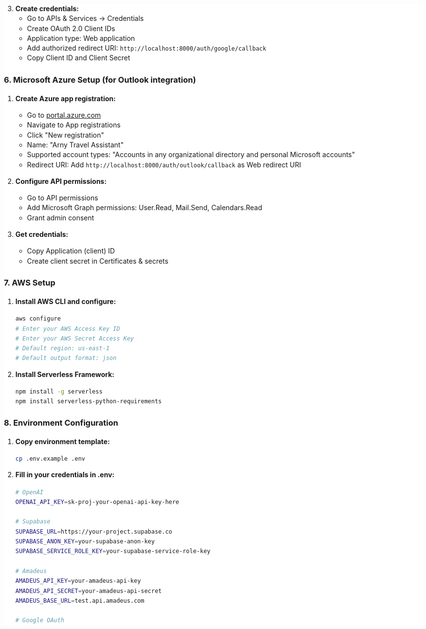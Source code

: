 3. **Create credentials:**
   - Go to APIs & Services → Credentials
   - Create OAuth 2.0 Client IDs
   - Application type: Web application
   - Add authorized redirect URI: `http://localhost:8000/auth/google/callback`
   - Copy Client ID and Client Secret

### 6. Microsoft Azure Setup (for Outlook integration)

1. **Create Azure app registration:**
   - Go to [portal.azure.com](https://portal.azure.com)
   - Navigate to App registrations
   - Click "New registration"
   - Name: "Arny Travel Assistant"
   - Supported account types: "Accounts in any organizational directory and personal Microsoft accounts"
   - Redirect URI: Add `http://localhost:8000/auth/outlook/callback` as Web redirect URI

2. **Configure API permissions:**
   - Go to API permissions
   - Add Microsoft Graph permissions: User.Read, Mail.Send, Calendars.Read
   - Grant admin consent

3. **Get credentials:**
   - Copy Application (client) ID
   - Create client secret in Certificates & secrets

### 7. AWS Setup

1. **Install AWS CLI and configure:**
   ```bash
   aws configure
   # Enter your AWS Access Key ID
   # Enter your AWS Secret Access Key
   # Default region: us-east-1
   # Default output format: json
   ```

2. **Install Serverless Framework:**
   ```bash
   npm install -g serverless
   npm install serverless-python-requirements
   ```

### 8. Environment Configuration

1. **Copy environment template:**
   ```bash
   cp .env.example .env
   ```

2. **Fill in your credentials in .env:**
   ```bash
   # OpenAI
   OPENAI_API_KEY=sk-proj-your-openai-api-key-here

   # Supabase
   SUPABASE_URL=https://your-project.supabase.co
   SUPABASE_ANON_KEY=your-supabase-anon-key
   SUPABASE_SERVICE_ROLE_KEY=your-supabase-service-role-key

   # Amadeus
   AMADEUS_API_KEY=your-amadeus-api-key
   AMADEUS_API_SECRET=your-amadeus-api-secret
   AMADEUS_BASE_URL=test.api.amadeus.com

   # Google OAuth
   ```